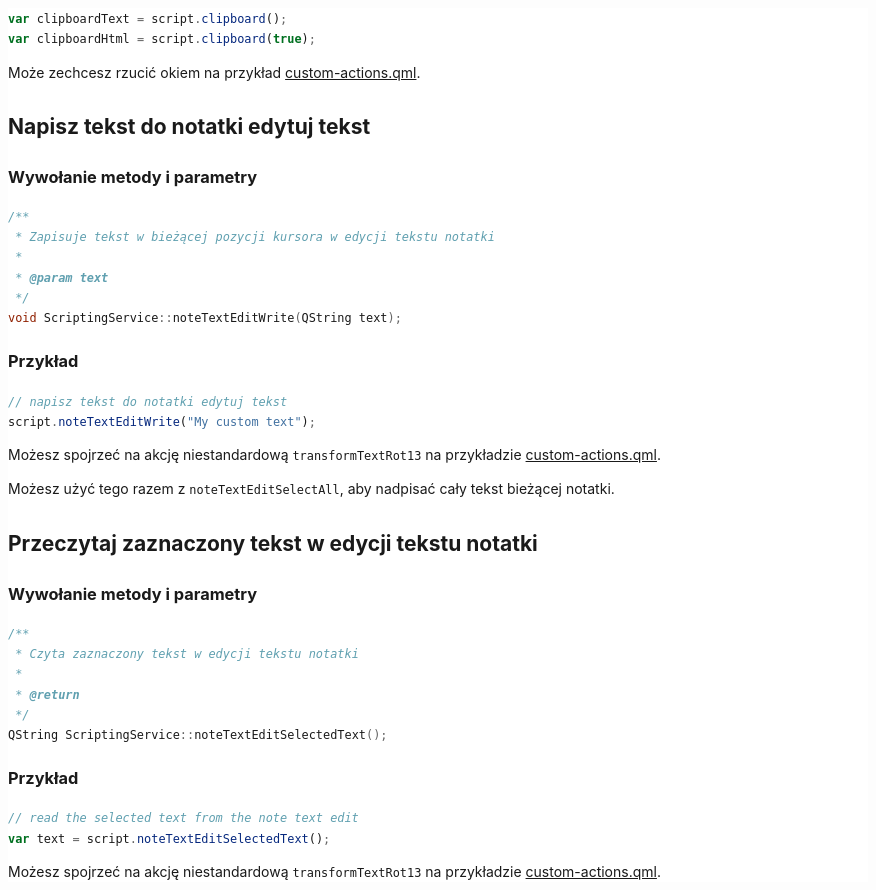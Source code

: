 ```js
var clipboardText = script.clipboard();
var clipboardHtml = script.clipboard(true);
```

Może zechcesz rzucić okiem na przykład [custom-actions.qml](https://github.com/pbek/QOwnNotes/blob/main/docs/scripting/examples/custom-actions.qml).

## Napisz tekst do notatki edytuj tekst

### Wywołanie metody i parametry

```cpp
/**
 * Zapisuje tekst w bieżącej pozycji kursora w edycji tekstu notatki
 *
 * @param text
 */
void ScriptingService::noteTextEditWrite(QString text);
```

### Przykład

```js
// napisz tekst do notatki edytuj tekst
script.noteTextEditWrite("My custom text");
```

Możesz spojrzeć na akcję niestandardową `transformTextRot13` na przykładzie [custom-actions.qml](https://github.com/pbek/QOwnNotes/blob/main/docs/scripting/examples/custom-actions.qml).

Możesz użyć tego razem z `noteTextEditSelectAll`, aby nadpisać cały tekst bieżącej notatki.

## Przeczytaj zaznaczony tekst w edycji tekstu notatki

### Wywołanie metody i parametry

```cpp
/**
 * Czyta zaznaczony tekst w edycji tekstu notatki
 *
 * @return
 */
QString ScriptingService::noteTextEditSelectedText();
```

### Przykład

```js
// read the selected text from the note text edit
var text = script.noteTextEditSelectedText();
```

Możesz spojrzeć na akcję niestandardową `transformTextRot13` na przykładzie [custom-actions.qml](https://github.com/pbek/QOwnNotes/blob/main/docs/scripting/examples/custom-actions.qml).
